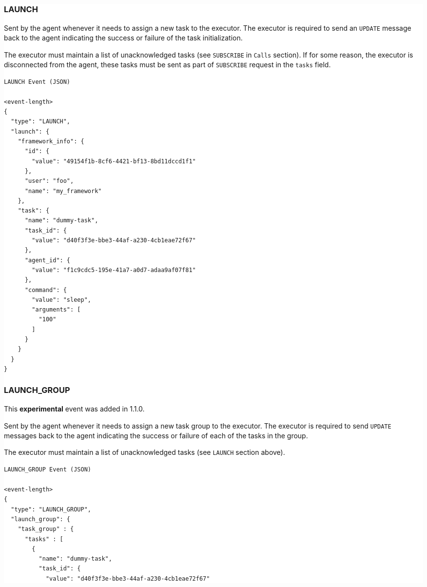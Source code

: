 ### LAUNCH

Sent by the agent whenever it needs to assign a new task to the executor. The executor is required to send an `UPDATE` message back to the agent indicating the success or failure of the task initialization.

The executor must maintain a list of unacknowledged tasks (see `SUBSCRIBE` in `Calls` section). If for some reason, the executor is disconnected from the agent, these tasks must be sent as part of `SUBSCRIBE` request in the `tasks` field.

```
LAUNCH Event (JSON)

<event-length>
{
  "type": "LAUNCH",
  "launch": {
    "framework_info": {
      "id": {
        "value": "49154f1b-8cf6-4421-bf13-8bd11dccd1f1"
      },
      "user": "foo",
      "name": "my_framework"
    },
    "task": {
      "name": "dummy-task",
      "task_id": {
        "value": "d40f3f3e-bbe3-44af-a230-4cb1eae72f67"
      },
      "agent_id": {
        "value": "f1c9cdc5-195e-41a7-a0d7-adaa9af07f81"
      },
      "command": {
        "value": "sleep",
        "arguments": [
          "100"
        ]
      }
    }
  }
}
```

### LAUNCH_GROUP

This **experimental** event was added in 1.1.0.

Sent by the agent whenever it needs to assign a new task group to the executor. The executor is required to send `UPDATE` messages back to the agent indicating the success or failure of each of the tasks in the group.

The executor must maintain a list of unacknowledged tasks (see `LAUNCH` section above).

```
LAUNCH_GROUP Event (JSON)

<event-length>
{
  "type": "LAUNCH_GROUP",
  "launch_group": {
    "task_group" : {
      "tasks" : [
        {
          "name": "dummy-task",
          "task_id": {
            "value": "d40f3f3e-bbe3-44af-a230-4cb1eae72f67"
```